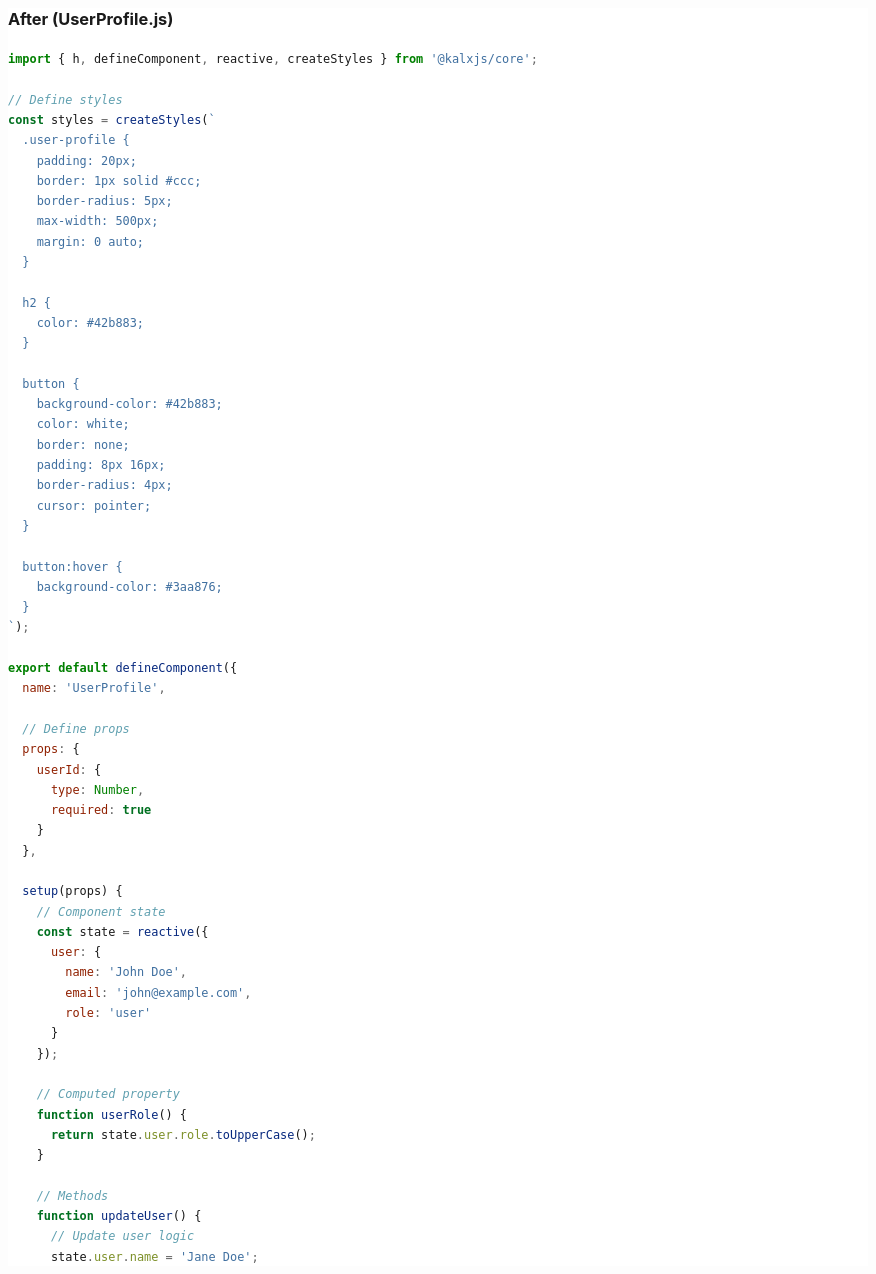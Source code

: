 ### After (UserProfile.js)

```javascript
import { h, defineComponent, reactive, createStyles } from '@kalxjs/core';

// Define styles
const styles = createStyles(`
  .user-profile {
    padding: 20px;
    border: 1px solid #ccc;
    border-radius: 5px;
    max-width: 500px;
    margin: 0 auto;
  }
  
  h2 {
    color: #42b883;
  }
  
  button {
    background-color: #42b883;
    color: white;
    border: none;
    padding: 8px 16px;
    border-radius: 4px;
    cursor: pointer;
  }
  
  button:hover {
    background-color: #3aa876;
  }
`);

export default defineComponent({
  name: 'UserProfile',
  
  // Define props
  props: {
    userId: {
      type: Number,
      required: true
    }
  },
  
  setup(props) {
    // Component state
    const state = reactive({
      user: {
        name: 'John Doe',
        email: 'john@example.com',
        role: 'user'
      }
    });
    
    // Computed property
    function userRole() {
      return state.user.role.toUpperCase();
    }
    
    // Methods
    function updateUser() {
      // Update user logic
      state.user.name = 'Jane Doe';
```